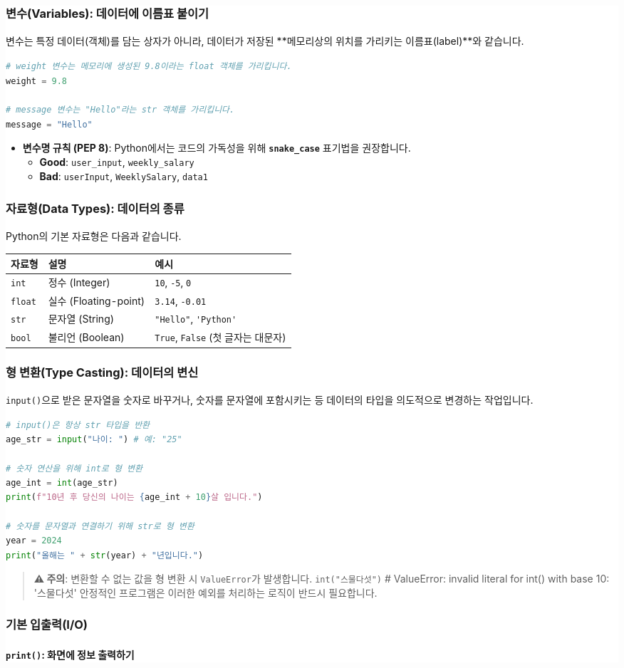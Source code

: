 ### 변수(Variables): 데이터에 이름표 붙이기

변수는 특정 데이터(객체)를 담는 상자가 아니라, 데이터가 저장된 **메모리상의 위치를 가리키는 이름표(label)**와 같습니다.

```python
# weight 변수는 메모리에 생성된 9.8이라는 float 객체를 가리킵니다.
weight = 9.8

# message 변수는 "Hello"라는 str 객체를 가리킵니다.
message = "Hello"
```

-   **변수명 규칙 (PEP 8)**: Python에서는 코드의 가독성을 위해 **`snake_case`** 표기법을 권장합니다.
    -   **Good**: `user_input`, `weekly_salary`
    -   **Bad**: `userInput`, `WeeklySalary`, `data1`

### 자료형(Data Types): 데이터의 종류

Python의 기본 자료형은 다음과 같습니다.

| 자료형 | 설명 | 예시 |
| :--- | :--- | :--- |
| `int` | 정수 (Integer) | `10`, `-5`, `0` |
| `float` | 실수 (Floating-point) | `3.14`, `-0.01` |
| `str` | 문자열 (String) | `"Hello"`, `'Python'` |
| `bool` | 불리언 (Boolean) | `True`, `False` (첫 글자는 대문자) |

### 형 변환(Type Casting): 데이터의 변신

`input()`으로 받은 문자열을 숫자로 바꾸거나, 숫자를 문자열에 포함시키는 등 데이터의 타입을 의도적으로 변경하는 작업입니다.

```python
# input()은 항상 str 타입을 반환
age_str = input("나이: ") # 예: "25"

# 숫자 연산을 위해 int로 형 변환
age_int = int(age_str)
print(f"10년 후 당신의 나이는 {age_int + 10}살 입니다.")

# 숫자를 문자열과 연결하기 위해 str로 형 변환
year = 2024
print("올해는 " + str(year) + "년입니다.")
```

> **⚠️ 주의**: 변환할 수 없는 값을 형 변환 시 `ValueError`가 발생합니다.
> `int("스물다섯")` # ValueError: invalid literal for int() with base 10: '스물다섯'
> 안정적인 프로그램은 이러한 예외를 처리하는 로직이 반드시 필요합니다.

### 기본 입출력(I/O)

#### `print()`: 화면에 정보 출력하기
